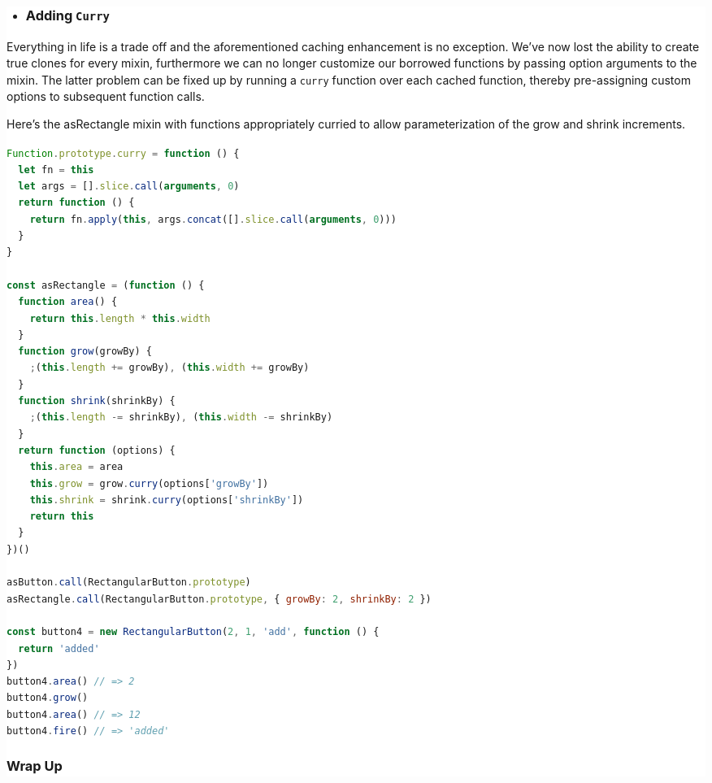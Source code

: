 ```js
```

- ### Adding `Curry`

Everything in life is a trade off and the aforementioned caching enhancement is no exception. We’ve now lost the ability to create true clones for every mixin, furthermore we can no longer customize our borrowed functions by passing option arguments to the mixin. The latter problem can be fixed up by running a `curry` function over each cached function, thereby pre-assigning custom options to subsequent function calls.

Here’s the asRectangle mixin with functions appropriately curried to allow parameterization of the grow and shrink increments.

```js
Function.prototype.curry = function () {
  let fn = this
  let args = [].slice.call(arguments, 0)
  return function () {
    return fn.apply(this, args.concat([].slice.call(arguments, 0)))
  }
}

const asRectangle = (function () {
  function area() {
    return this.length * this.width
  }
  function grow(growBy) {
    ;(this.length += growBy), (this.width += growBy)
  }
  function shrink(shrinkBy) {
    ;(this.length -= shrinkBy), (this.width -= shrinkBy)
  }
  return function (options) {
    this.area = area
    this.grow = grow.curry(options['growBy'])
    this.shrink = shrink.curry(options['shrinkBy'])
    return this
  }
})()

asButton.call(RectangularButton.prototype)
asRectangle.call(RectangularButton.prototype, { growBy: 2, shrinkBy: 2 })

const button4 = new RectangularButton(2, 1, 'add', function () {
  return 'added'
})
button4.area() // => 2
button4.grow()
button4.area() // => 12
button4.fire() // => 'added'
```

### Wrap Up
